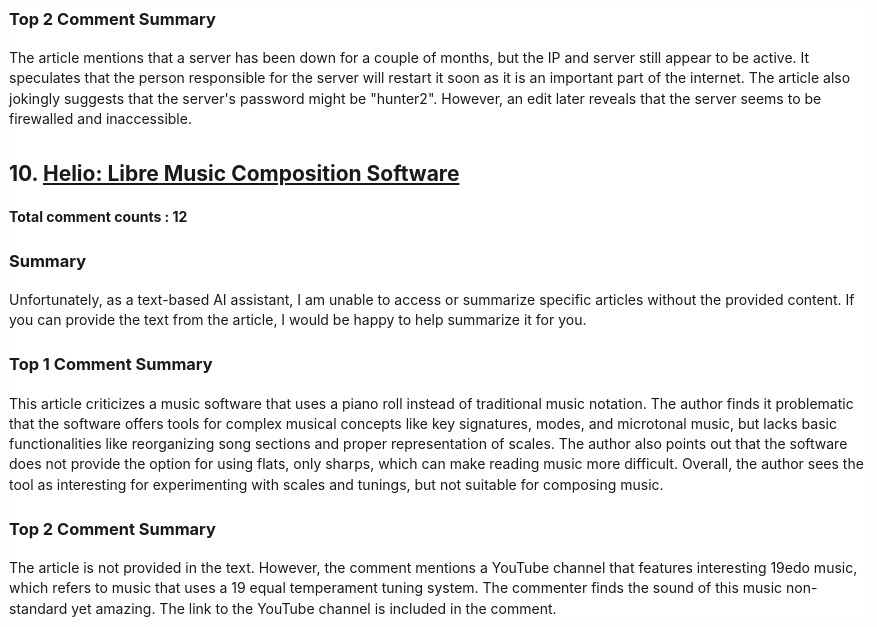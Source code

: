 ### Top 2 Comment Summary

 The article mentions that a server has been down for a couple of months, but the IP and server still appear to be active. It speculates that the person responsible for the server will restart it soon as it is an important part of the internet. The article also jokingly suggests that the server's password might be "hunter2". However, an edit later reveals that the server seems to be firewalled and inaccessible.

## 10. [Helio: Libre Music Composition Software](https://news.ycombinator.com/item?id=38938562)

**Total comment counts : 12**

### Summary

 Unfortunately, as a text-based AI assistant, I am unable to access or summarize specific articles without the provided content. If you can provide the text from the article, I would be happy to help summarize it for you.

### Top 1 Comment Summary

 This article criticizes a music software that uses a piano roll instead of traditional music notation. The author finds it problematic that the software offers tools for complex musical concepts like key signatures, modes, and microtonal music, but lacks basic functionalities like reorganizing song sections and proper representation of scales. The author also points out that the software does not provide the option for using flats, only sharps, which can make reading music more difficult. Overall, the author sees the tool as interesting for experimenting with scales and tunings, but not suitable for composing music.

### Top 2 Comment Summary

 The article is not provided in the text. However, the comment mentions a YouTube channel that features interesting 19edo music, which refers to music that uses a 19 equal temperament tuning system. The commenter finds the sound of this music non-standard yet amazing. The link to the YouTube channel is included in the comment.

